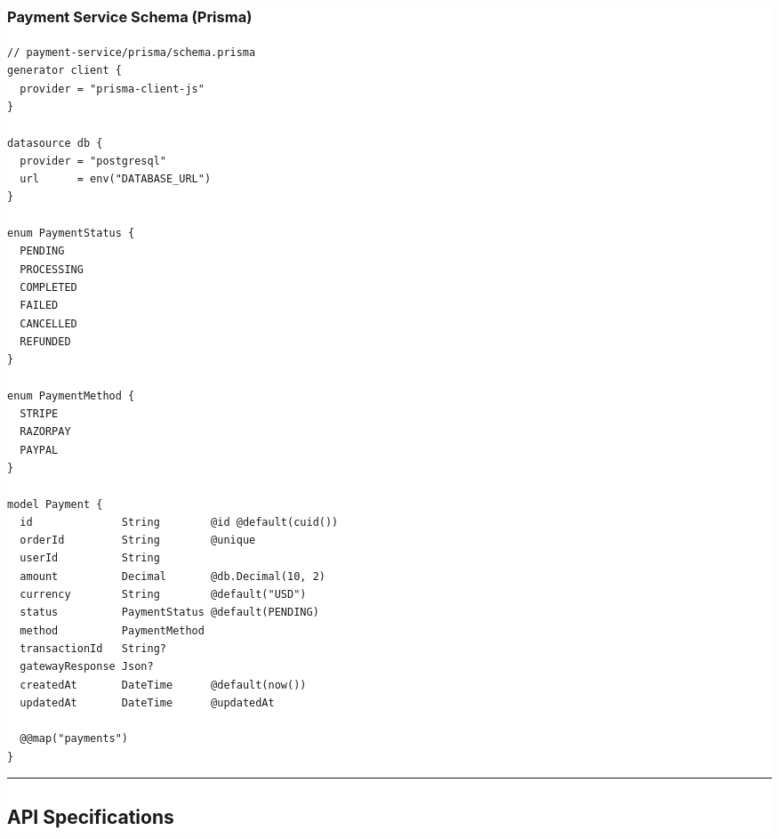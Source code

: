 ```prisma
```

### Payment Service Schema (Prisma)

```prisma
// payment-service/prisma/schema.prisma
generator client {
  provider = "prisma-client-js"
}

datasource db {
  provider = "postgresql"
  url      = env("DATABASE_URL")
}

enum PaymentStatus {
  PENDING
  PROCESSING
  COMPLETED
  FAILED
  CANCELLED
  REFUNDED
}

enum PaymentMethod {
  STRIPE
  RAZORPAY
  PAYPAL
}

model Payment {
  id              String        @id @default(cuid())
  orderId         String        @unique
  userId          String
  amount          Decimal       @db.Decimal(10, 2)
  currency        String        @default("USD")
  status          PaymentStatus @default(PENDING)
  method          PaymentMethod
  transactionId   String?
  gatewayResponse Json?
  createdAt       DateTime      @default(now())
  updatedAt       DateTime      @updatedAt

  @@map("payments")
}
```

---

## API Specifications
